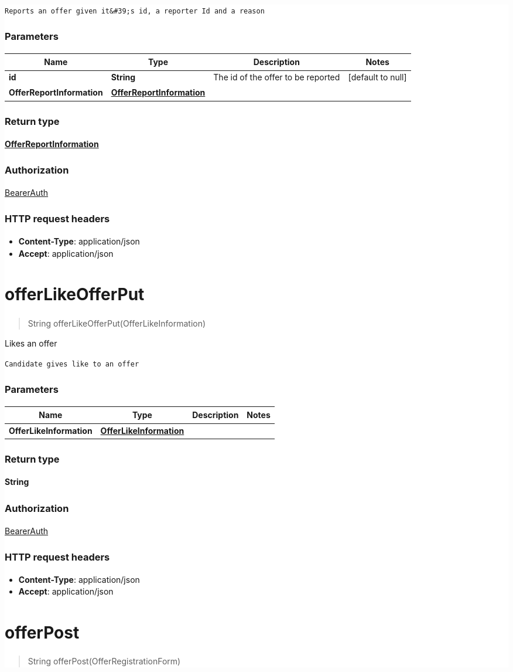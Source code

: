     Reports an offer given it&#39;s id, a reporter Id and a reason

### Parameters

Name | Type | Description  | Notes
------------- | ------------- | ------------- | -------------
 **id** | **String**| The id of the offer to be reported | [default to null]
 **OfferReportInformation** | [**OfferReportInformation**](../Models/OfferReportInformation.md)|  |

### Return type

[**OfferReportInformation**](../Models/OfferReportInformation.md)

### Authorization

[BearerAuth](../README.md#BearerAuth)

### HTTP request headers

- **Content-Type**: application/json
- **Accept**: application/json

<a name="offerLikeOfferPut"></a>
# **offerLikeOfferPut**
> String offerLikeOfferPut(OfferLikeInformation)

Likes an offer

    Candidate gives like to an offer

### Parameters

Name | Type | Description  | Notes
------------- | ------------- | ------------- | -------------
 **OfferLikeInformation** | [**OfferLikeInformation**](../Models/OfferLikeInformation.md)|  |

### Return type

**String**

### Authorization

[BearerAuth](../README.md#BearerAuth)

### HTTP request headers

- **Content-Type**: application/json
- **Accept**: application/json

<a name="offerPost"></a>
# **offerPost**
> String offerPost(OfferRegistrationForm)
